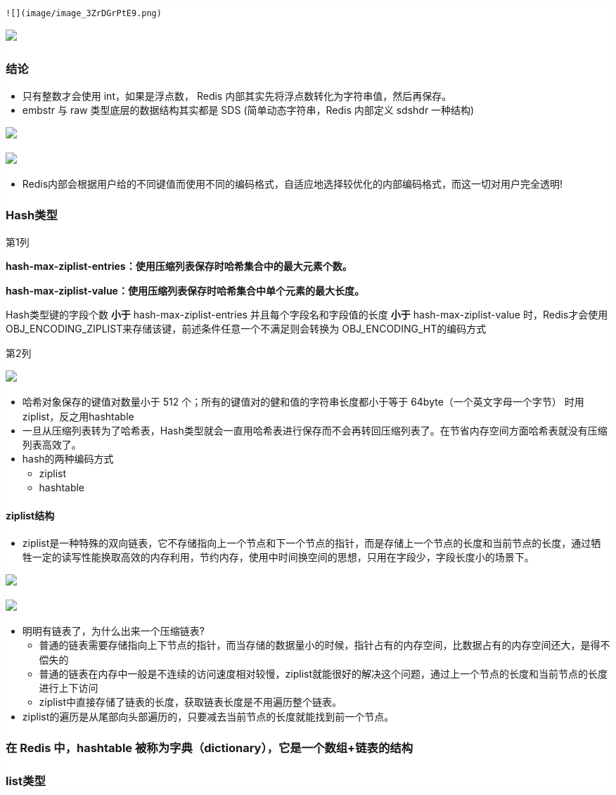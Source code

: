     ![](image/image_3ZrDGrPtE9.png)

![](image/image_kx1BWTPqul.png)

### 结论

-   只有整数才会使用 int，如果是浮点数， Redis 内部其实先将浮点数转化为字符串值，然后再保存。
-   embstr 与 raw 类型底层的数据结构其实都是 SDS (简单动态字符串，Redis 内部定义 sdshdr 一种结构)

![](image/image_F0mSgnkI8k.png)

![](image/image_v6zRM8WCFt.png)

-   Redis内部会根据用户给的不同键值而使用不同的编码格式，自适应地选择较优化的内部编码格式，而这一切对用户完全透明!

### Hash类型

第1列

**hash-max-ziplist-entries：使用压缩列表保存时哈希集合中的最大元素个数。**

**hash-max-ziplist-value：使用压缩列表保存时哈希集合中单个元素的最大长度。**

Hash类型键的字段个数 **小于** hash-max-ziplist-entries 并且每个字段名和字段值的长度 **小于** hash-max-ziplist-value 时，Redis才会使用 OBJ\_ENCODING\_ZIPLIST来存储该键，前述条件任意一个不满足则会转换为 OBJ\_ENCODING\_HT的编码方式

第2列

![](image/image_VkahGpHTQH.png)

-   哈希对象保存的键值对数量小于 512 个；所有的键值对的健和值的字符串长度都小于等于 64byte（一个英文字母一个字节） 时用ziplist，反之用hashtable
-   一旦从压缩列表转为了哈希表，Hash类型就会一直用哈希表进行保存而不会再转回压缩列表了。在节省内存空间方面哈希表就没有压缩列表高效了。
-   hash的两种编码方式
    -   ziplist
    -   hashtable

#### ziplist结构

-   ziplist是一种特殊的双向链表，它不存储指向上一个节点和下一个节点的指针，而是存储上一个节点的长度和当前节点的长度，通过牺牲一定的读写性能换取高效的内存利用，节约内存，使用中时间换空间的思想，只用在字段少，字段长度小的场景下。

![](image/image_1rX4OBUv2g.png)

![](image/image_tor1hH2q_H.png)

-   明明有链表了，为什么出来一个压缩链表?
    -   普通的链表需要存储指向上下节点的指针，而当存储的数据量小的时候，指针占有的内存空间，比数据占有的内存空间还大，是得不偿失的
    -   普通的链表在内存中一般是不连续的访问速度相对较慢，ziplist就能很好的解决这个问题，通过上一个节点的长度和当前节点的长度进行上下访问
    -   ziplist中直接存储了链表的长度，获取链表长度是不用遍历整个链表。
-   ziplist的遍历是从尾部向头部遍历的，只要减去当前节点的长度就能找到前一个节点。

### 在 Redis 中，hashtable 被称为字典（dictionary），它是一个数组+链表的结构

### list类型
